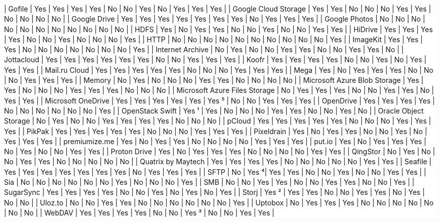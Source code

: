 | Gofile                       | Yes   | Yes  | Yes  | Yes     | No      | No    | Yes          | No                | Yes          | Yes   | Yes      |
| Google Cloud Storage         | Yes   | Yes  | No   | No      | No      | Yes   | Yes          | No                | No           | No    | No       |
| Google Drive                 | Yes   | Yes  | Yes  | Yes     | Yes     | Yes   | Yes          | No                | Yes          | Yes   | Yes      |
| Google Photos                | No    | No   | No   | No      | No      | No    | No           | No                | No           | No    | No       |
| HDFS                         | Yes   | No   | Yes  | Yes     | No      | No    | Yes          | No                | No           | Yes   | Yes      |
| HiDrive                      | Yes   | Yes  | Yes  | Yes     | No      | No    | Yes          | No                | No           | No    | Yes      |
| HTTP                         | No    | No   | No   | No      | No      | No    | No           | No                | No           | No    | Yes      |
| ImageKit                     | Yes   | Yes  | Yes  | No      | No      | No    | No           | No                | No           | No    | Yes      |
| Internet Archive             | No    | Yes  | No   | No      | Yes     | Yes   | No           | No                | Yes          | Yes   | No       |
| Jottacloud                   | Yes   | Yes  | Yes  | Yes     | Yes     | Yes   | No           | No                | Yes          | Yes   | Yes      |
| Koofr                        | Yes   | Yes  | Yes  | Yes     | No      | No    | Yes          | No                | Yes          | Yes   | Yes      |
| Mail.ru Cloud                | Yes   | Yes  | Yes  | Yes     | Yes     | No    | No           | No                | Yes          | Yes   | Yes      |
| Mega                         | Yes   | No   | Yes  | Yes     | Yes     | No    | No           | No                | Yes          | Yes   | Yes      |
| Memory                       | No    | Yes  | No   | No      | No      | Yes   | Yes          | No                | No           | No    | No       |
| Microsoft Azure Blob Storage | Yes   | Yes  | No   | No      | No      | Yes   | Yes          | Yes               | No           | No    | No       |
| Microsoft Azure Files Storage | No   | Yes  | Yes  | Yes     | No      | No    | Yes          | Yes               | No           | Yes   | Yes      |
| Microsoft OneDrive           | Yes   | Yes  | Yes  | Yes     | Yes     | Yes ⁵ | No           | No                | Yes          | Yes   | Yes      |
| OpenDrive                    | Yes   | Yes  | Yes  | Yes     | No      | No    | No           | No                | No           | No    | Yes      |
| OpenStack Swift              | Yes ¹ | Yes  | No   | No      | No      | Yes   | Yes          | No                | No           | Yes   | No       |
| Oracle Object Storage        | No    | Yes  | No   | No      | Yes     | Yes   | Yes          | Yes               | No           | No    | No       |
| pCloud                       | Yes   | Yes  | Yes  | Yes     | Yes     | No    | No           | No                | Yes          | Yes   | Yes      |
| PikPak                       | Yes   | Yes  | Yes  | Yes     | Yes     | No    | No           | No                | Yes          | Yes   | Yes      |
| Pixeldrain                   | Yes   | No   | Yes  | Yes     | No      | No    | Yes          | No                | Yes          | Yes   | Yes      |
| premiumize.me                | Yes   | No   | Yes  | Yes     | No      | No    | No           | No                | Yes          | Yes   | Yes      |
| put.io                       | Yes   | No   | Yes  | Yes     | Yes     | No    | Yes          | No                | No           | Yes   | Yes      |
| Proton Drive                 | Yes   | No   | Yes  | Yes     | Yes     | No    | No           | No                | No           | Yes   | Yes      |
| QingStor                     | No    | Yes  | No   | No      | Yes     | Yes   | No           | No                | No           | No    | No       |
| Quatrix by Maytech           | Yes   | Yes  | Yes  | Yes     | No      | No    | No           | No                | No           | Yes   | Yes      |
| Seafile                      | Yes   | Yes  | Yes  | Yes     | Yes     | Yes   | Yes          | No                | Yes          | Yes   | Yes      |
| SFTP                         | No    | Yes ⁴| Yes  | Yes     | No      | No    | Yes          | No                | No           | Yes   | Yes      |
| Sia                          | No    | No   | No   | No      | No      | No    | Yes          | No                | No           | No    | Yes      |
| SMB                          | No    | No   | Yes  | Yes     | No      | No    | Yes          | Yes               | No           | No    | Yes      |
| SugarSync                    | Yes   | Yes  | Yes  | Yes     | No      | No    | Yes          | No                | Yes          | No    | Yes      |
| Storj                        | Yes ² | Yes  | Yes  | No      | No      | Yes   | Yes          | No                | Yes          | No    | No       |
| Uloz.to                      | No    | No   | Yes  | Yes     | No      | No    | No           | No                | No           | No    | Yes      |
| Uptobox                      | No    | Yes  | Yes  | Yes     | No      | No    | No           | No                | No           | No    | No       |
| WebDAV                       | Yes   | Yes  | Yes  | Yes     | No      | No    | Yes ³        | No                | No           | Yes   | Yes      |